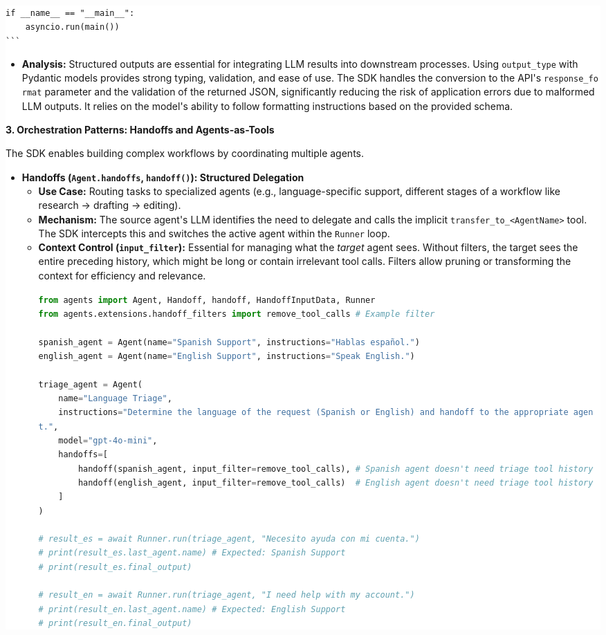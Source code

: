     if __name__ == "__main__":
        asyncio.run(main())
    ```

*   **Analysis:** Structured outputs are essential for integrating LLM results into downstream processes. Using `output_type` with Pydantic models provides strong typing, validation, and ease of use. The SDK handles the conversion to the API's `response_format` parameter and the validation of the returned JSON, significantly reducing the risk of application errors due to malformed LLM outputs. It relies on the model's ability to follow formatting instructions based on the provided schema.

**3. Orchestration Patterns: Handoffs and Agents-as-Tools**

The SDK enables building complex workflows by coordinating multiple agents.

*   **Handoffs (`Agent.handoffs`, `handoff()`): Structured Delegation**
    *   **Use Case:** Routing tasks to specialized agents (e.g., language-specific support, different stages of a workflow like research -> drafting -> editing).
    *   **Mechanism:** The source agent's LLM identifies the need to delegate and calls the implicit `transfer_to_<AgentName>` tool. The SDK intercepts this and switches the active agent within the `Runner` loop.
    *   **Context Control (`input_filter`):** Essential for managing what the *target* agent sees. Without filters, the target sees the entire preceding history, which might be long or contain irrelevant tool calls. Filters allow pruning or transforming the context for efficiency and relevance.
        ```python
        from agents import Agent, Handoff, handoff, HandoffInputData, Runner
        from agents.extensions.handoff_filters import remove_tool_calls # Example filter

        spanish_agent = Agent(name="Spanish Support", instructions="Hablas español.")
        english_agent = Agent(name="English Support", instructions="Speak English.")

        triage_agent = Agent(
            name="Language Triage",
            instructions="Determine the language of the request (Spanish or English) and handoff to the appropriate agent.",
            model="gpt-4o-mini",
            handoffs=[
                handoff(spanish_agent, input_filter=remove_tool_calls), # Spanish agent doesn't need triage tool history
                handoff(english_agent, input_filter=remove_tool_calls)  # English agent doesn't need triage tool history
            ]
        )

        # result_es = await Runner.run(triage_agent, "Necesito ayuda con mi cuenta.")
        # print(result_es.last_agent.name) # Expected: Spanish Support
        # print(result_es.final_output)

        # result_en = await Runner.run(triage_agent, "I need help with my account.")
        # print(result_en.last_agent.name) # Expected: English Support
        # print(result_en.final_output)
        ```
